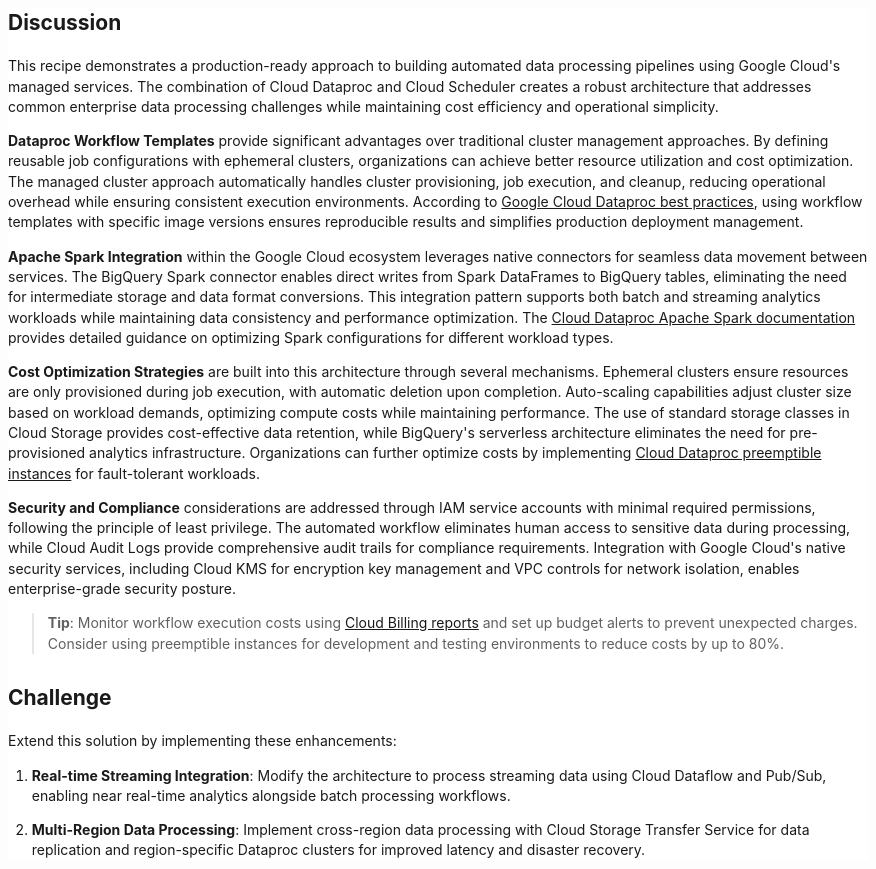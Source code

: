 ## Discussion

This recipe demonstrates a production-ready approach to building automated data processing pipelines using Google Cloud's managed services. The combination of Cloud Dataproc and Cloud Scheduler creates a robust architecture that addresses common enterprise data processing challenges while maintaining cost efficiency and operational simplicity.

**Dataproc Workflow Templates** provide significant advantages over traditional cluster management approaches. By defining reusable job configurations with ephemeral clusters, organizations can achieve better resource utilization and cost optimization. The managed cluster approach automatically handles cluster provisioning, job execution, and cleanup, reducing operational overhead while ensuring consistent execution environments. According to [Google Cloud Dataproc best practices](https://cloud.google.com/dataproc/docs/guides/dataproc-best-practices), using workflow templates with specific image versions ensures reproducible results and simplifies production deployment management.

**Apache Spark Integration** within the Google Cloud ecosystem leverages native connectors for seamless data movement between services. The BigQuery Spark connector enables direct writes from Spark DataFrames to BigQuery tables, eliminating the need for intermediate storage and data format conversions. This integration pattern supports both batch and streaming analytics workloads while maintaining data consistency and performance optimization. The [Cloud Dataproc Apache Spark documentation](https://cloud.google.com/dataproc/docs/concepts/jobs/spark-jobs) provides detailed guidance on optimizing Spark configurations for different workload types.

**Cost Optimization Strategies** are built into this architecture through several mechanisms. Ephemeral clusters ensure resources are only provisioned during job execution, with automatic deletion upon completion. Auto-scaling capabilities adjust cluster size based on workload demands, optimizing compute costs while maintaining performance. The use of standard storage classes in Cloud Storage provides cost-effective data retention, while BigQuery's serverless architecture eliminates the need for pre-provisioned analytics infrastructure. Organizations can further optimize costs by implementing [Cloud Dataproc preemptible instances](https://cloud.google.com/dataproc/docs/concepts/preemptible-vms) for fault-tolerant workloads.

**Security and Compliance** considerations are addressed through IAM service accounts with minimal required permissions, following the principle of least privilege. The automated workflow eliminates human access to sensitive data during processing, while Cloud Audit Logs provide comprehensive audit trails for compliance requirements. Integration with Google Cloud's native security services, including Cloud KMS for encryption key management and VPC controls for network isolation, enables enterprise-grade security posture.

> **Tip**: Monitor workflow execution costs using [Cloud Billing reports](https://cloud.google.com/billing/docs/how-to/reports) and set up budget alerts to prevent unexpected charges. Consider using preemptible instances for development and testing environments to reduce costs by up to 80%.

## Challenge

Extend this solution by implementing these enhancements:

1. **Real-time Streaming Integration**: Modify the architecture to process streaming data using Cloud Dataflow and Pub/Sub, enabling near real-time analytics alongside batch processing workflows.

2. **Multi-Region Data Processing**: Implement cross-region data processing with Cloud Storage Transfer Service for data replication and region-specific Dataproc clusters for improved latency and disaster recovery.
